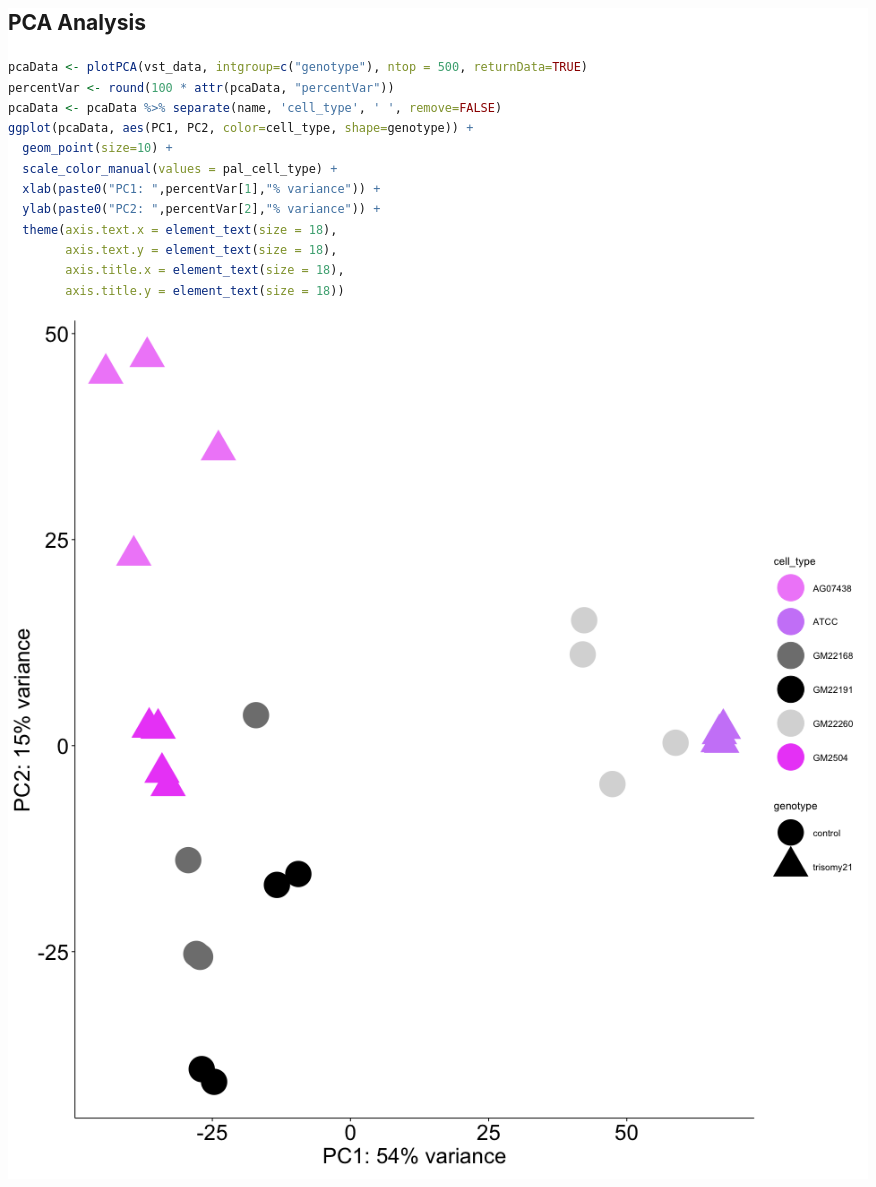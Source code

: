 
## PCA Analysis

```r
pcaData <- plotPCA(vst_data, intgroup=c("genotype"), ntop = 500, returnData=TRUE)
percentVar <- round(100 * attr(pcaData, "percentVar"))
pcaData <- pcaData %>% separate(name, 'cell_type', ' ', remove=FALSE)
ggplot(pcaData, aes(PC1, PC2, color=cell_type, shape=genotype)) +
  geom_point(size=10) +
  scale_color_manual(values = pal_cell_type) + 
  xlab(paste0("PC1: ",percentVar[1],"% variance")) +
  ylab(paste0("PC2: ",percentVar[2],"% variance")) + 
  theme(axis.text.x = element_text(size = 18), 
        axis.text.y = element_text(size = 18),
        axis.title.x = element_text(size = 18),
        axis.title.y = element_text(size = 18))
```

![](figures/pca-1.png)
